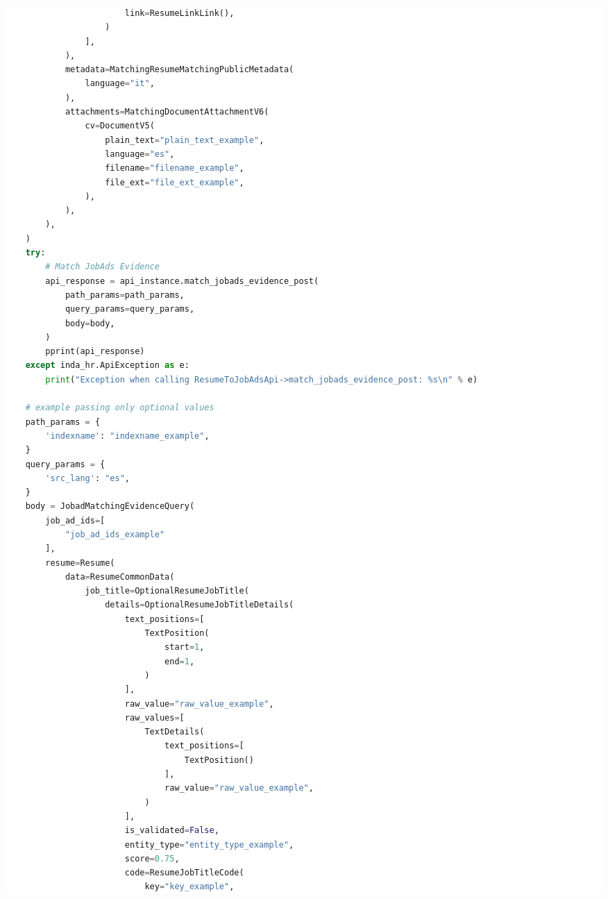 ```python
                        link=ResumeLinkLink(),
                    )
                ],
            ),
            metadata=MatchingResumeMatchingPublicMetadata(
                language="it",
            ),
            attachments=MatchingDocumentAttachmentV6(
                cv=DocumentV5(
                    plain_text="plain_text_example",
                    language="es",
                    filename="filename_example",
                    file_ext="file_ext_example",
                ),
            ),
        ),
    )
    try:
        # Match JobAds Evidence
        api_response = api_instance.match_jobads_evidence_post(
            path_params=path_params,
            query_params=query_params,
            body=body,
        )
        pprint(api_response)
    except inda_hr.ApiException as e:
        print("Exception when calling ResumeToJobAdsApi->match_jobads_evidence_post: %s\n" % e)

    # example passing only optional values
    path_params = {
        'indexname': "indexname_example",
    }
    query_params = {
        'src_lang': "es",
    }
    body = JobadMatchingEvidenceQuery(
        job_ad_ids=[
            "job_ad_ids_example"
        ],
        resume=Resume(
            data=ResumeCommonData(
                job_title=OptionalResumeJobTitle(
                    details=OptionalResumeJobTitleDetails(
                        text_positions=[
                            TextPosition(
                                start=1,
                                end=1,
                            )
                        ],
                        raw_value="raw_value_example",
                        raw_values=[
                            TextDetails(
                                text_positions=[
                                    TextPosition()
                                ],
                                raw_value="raw_value_example",
                            )
                        ],
                        is_validated=False,
                        entity_type="entity_type_example",
                        score=0.75,
                        code=ResumeJobTitleCode(
                            key="key_example",
```
